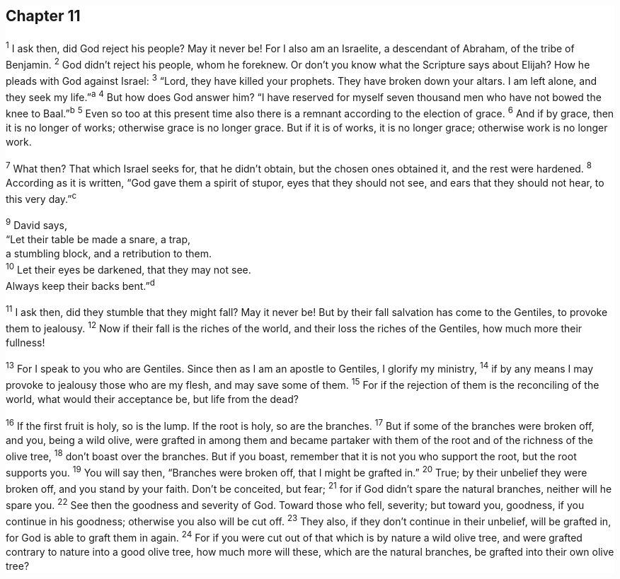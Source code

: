 ## Chapter 11

<sup>1</sup> I ask then, did God reject his people? May it never be! For I also am an Israelite, a descendant of Abraham, of the tribe of Benjamin.
<sup>2</sup> God didn’t reject his people, whom he foreknew. Or don’t you know what the Scripture says about Elijah? How he pleads with God against Israel:
<sup>3</sup> “Lord, they have killed your prophets. They have broken down your altars. I am left alone, and they seek my life.”<sup>a</sup>
<sup>4</sup> But how does God answer him? “I have reserved for myself seven thousand men who have not bowed the knee to Baal.”<sup>b</sup>
<sup>5</sup> Even so too at this present time also there is a remnant according to the election of grace.
<sup>6</sup> And if by grace, then it is no longer of works; otherwise grace is no longer grace. But if it is of works, it is no longer grace; otherwise work is no longer work.

<sup>7</sup> What then? That which Israel seeks for, that he didn’t obtain, but the chosen ones obtained it, and the rest were hardened.
<sup>8</sup> According as it is written, “God gave them a spirit of stupor, eyes that they should not see, and ears that they should not hear, to this very day.”<sup>c</sup>

<sup>9</sup> David says, <br>“Let their table be made a snare, a trap, <br>a stumbling block, and a retribution to them. <br>
<sup>10</sup> Let their eyes be darkened, that they may not see. <br>Always keep their backs bent.”<sup>d</sup>

<sup>11</sup> I ask then, did they stumble that they might fall? May it never be! But by their fall salvation has come to the Gentiles, to provoke them to jealousy.
<sup>12</sup> Now if their fall is the riches of the world, and their loss the riches of the Gentiles, how much more their fullness!

<sup>13</sup> For I speak to you who are Gentiles. Since then as I am an apostle to Gentiles, I glorify my ministry,
<sup>14</sup> if by any means I may provoke to jealousy those who are my flesh, and may save some of them.
<sup>15</sup> For if the rejection of them is the reconciling of the world, what would their acceptance be, but life from the dead?

<sup>16</sup> If the first fruit is holy, so is the lump. If the root is holy, so are the branches.
<sup>17</sup> But if some of the branches were broken off, and you, being a wild olive, were grafted in among them and became partaker with them of the root and of the richness of the olive tree,
<sup>18</sup> don’t boast over the branches. But if you boast, remember that it is not you who support the root, but the root supports you.
<sup>19</sup> You will say then, “Branches were broken off, that I might be grafted in.”
<sup>20</sup> True; by their unbelief they were broken off, and you stand by your faith. Don’t be conceited, but fear;
<sup>21</sup> for if God didn’t spare the natural branches, neither will he spare you.
<sup>22</sup> See then the goodness and severity of God. Toward those who fell, severity; but toward you, goodness, if you continue in his goodness; otherwise you also will be cut off.
<sup>23</sup> They also, if they don’t continue in their unbelief, will be grafted in, for God is able to graft them in again.
<sup>24</sup> For if you were cut out of that which is by nature a wild olive tree, and were grafted contrary to nature into a good olive tree, how much more will these, which are the natural branches, be grafted into their own olive tree?
